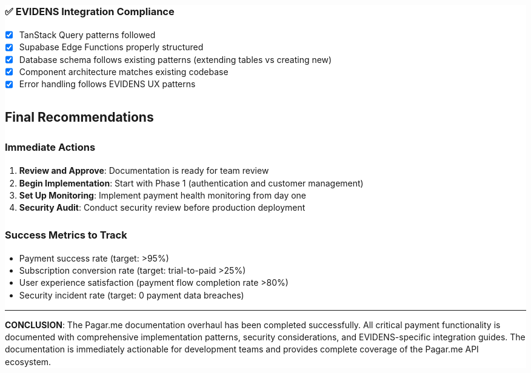 ### ✅ EVIDENS Integration Compliance
- [x] TanStack Query patterns followed
- [x] Supabase Edge Functions properly structured
- [x] Database schema follows existing patterns (extending tables vs creating new)
- [x] Component architecture matches existing codebase
- [x] Error handling follows EVIDENS UX patterns

## Final Recommendations

### Immediate Actions
1. **Review and Approve**: Documentation is ready for team review
2. **Begin Implementation**: Start with Phase 1 (authentication and customer management)  
3. **Set Up Monitoring**: Implement payment health monitoring from day one
4. **Security Audit**: Conduct security review before production deployment

### Success Metrics to Track
- Payment success rate (target: >95%)
- Subscription conversion rate (target: trial-to-paid >25%)
- User experience satisfaction (payment flow completion rate >80%)
- Security incident rate (target: 0 payment data breaches)

---

**CONCLUSION**: The Pagar.me documentation overhaul has been completed successfully. All critical payment functionality is documented with comprehensive implementation patterns, security considerations, and EVIDENS-specific integration guides. The documentation is immediately actionable for development teams and provides complete coverage of the Pagar.me API ecosystem.